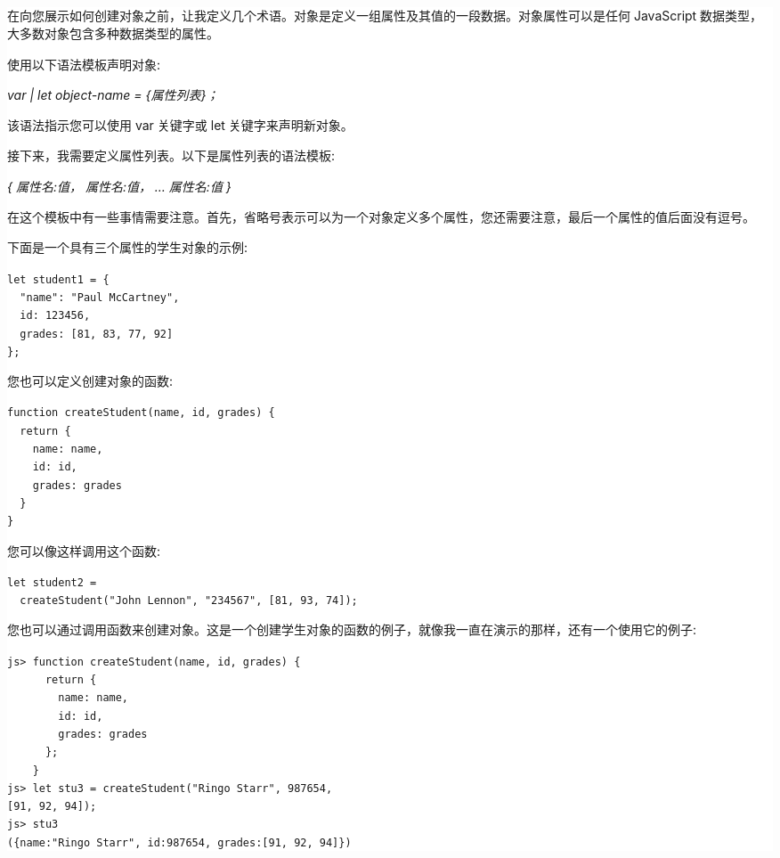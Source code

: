 在向您展示如何创建对象之前，让我定义几个术语。对象是定义一组属性及其值的一段数据。对象属性可以是任何 JavaScript 数据类型，大多数对象包含多种数据类型的属性。

使用以下语法模板声明对象:

*var | let object-name = {属性列表}；*

该语法指示您可以使用 var 关键字或 let 关键字来声明新对象。

接下来，我需要定义属性列表。以下是属性列表的语法模板:

*{
属性名:值，
属性名:值，
…
属性名:值
}*

在这个模板中有一些事情需要注意。首先，省略号表示可以为一个对象定义多个属性，您还需要注意，最后一个属性的值后面没有逗号。

下面是一个具有三个属性的学生对象的示例:

```
let student1 = {
  "name": "Paul McCartney",
  id: 123456,
  grades: [81, 83, 77, 92]
};
```

您也可以定义创建对象的函数:

```
function createStudent(name, id, grades) {
  return {
    name: name,
    id: id,
    grades: grades
  }
}
```

您可以像这样调用这个函数:

```
let student2 =
  createStudent("John Lennon", "234567", [81, 93, 74]);
```

您也可以通过调用函数来创建对象。这是一个创建学生对象的函数的例子，就像我一直在演示的那样，还有一个使用它的例子:

```
js> function createStudent(name, id, grades) {
      return {
        name: name,
        id: id,
        grades: grades
      };
    }
js> let stu3 = createStudent("Ringo Starr", 987654,
[91, 92, 94]);
js> stu3
({name:"Ringo Starr", id:987654, grades:[91, 92, 94]})
```

